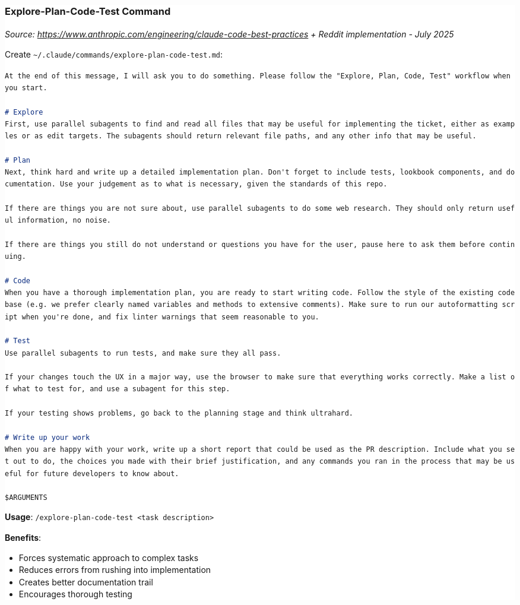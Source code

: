 ### Explore-Plan-Code-Test Command
*Source: https://www.anthropic.com/engineering/claude-code-best-practices + Reddit implementation - July 2025*

Create `~/.claude/commands/explore-plan-code-test.md`:
```markdown
At the end of this message, I will ask you to do something. Please follow the "Explore, Plan, Code, Test" workflow when you start.

# Explore
First, use parallel subagents to find and read all files that may be useful for implementing the ticket, either as examples or as edit targets. The subagents should return relevant file paths, and any other info that may be useful.

# Plan
Next, think hard and write up a detailed implementation plan. Don't forget to include tests, lookbook components, and documentation. Use your judgement as to what is necessary, given the standards of this repo.

If there are things you are not sure about, use parallel subagents to do some web research. They should only return useful information, no noise.

If there are things you still do not understand or questions you have for the user, pause here to ask them before continuing.

# Code
When you have a thorough implementation plan, you are ready to start writing code. Follow the style of the existing codebase (e.g. we prefer clearly named variables and methods to extensive comments). Make sure to run our autoformatting script when you're done, and fix linter warnings that seem reasonable to you.

# Test
Use parallel subagents to run tests, and make sure they all pass.

If your changes touch the UX in a major way, use the browser to make sure that everything works correctly. Make a list of what to test for, and use a subagent for this step.

If your testing shows problems, go back to the planning stage and think ultrahard.

# Write up your work
When you are happy with your work, write up a short report that could be used as the PR description. Include what you set out to do, the choices you made with their brief justification, and any commands you ran in the process that may be useful for future developers to know about.

$ARGUMENTS
```

**Usage**: `/explore-plan-code-test <task description>`

**Benefits**:
- Forces systematic approach to complex tasks
- Reduces errors from rushing into implementation
- Creates better documentation trail
- Encourages thorough testing
